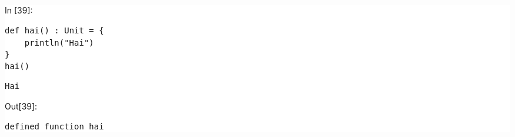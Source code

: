 </div>

</div>

<div class="cell border-box-sizing code_cell rendered">

<div class="input">

<div class="prompt input_prompt">In [39]:</div>

<div class="inner_cell">

<div class="input_area">

<div class=" highlight hl-scala">

<pre><span></span><span class="k">def</span> <span class="n">hai</span><span class="o">()</span> <span class="k">:</span> <span class="kt">Unit</span> <span class="o">=</span> <span class="o">{</span>
    <span class="n">println</span><span class="o">(</span><span class="s">"Hai"</span><span class="o">)</span>
<span class="o">}</span>
<span class="n">hai</span><span class="o">()</span>
</pre>

</div>

</div>

</div>

</div>

<div class="output_wrapper">

<div class="output">

<div class="output_area">

<div class="output_subarea output_stream output_stdout output_text">

<pre>Hai
</pre>

</div>

</div>

<div class="output_area">

<div class="prompt output_prompt">Out[39]:</div>

<div class="output_text output_subarea output_execute_result">

<pre>defined <span class="ansi-green-fg">function</span> <span class="ansi-cyan-fg">hai</span></pre>

</div>

</div>

</div>
